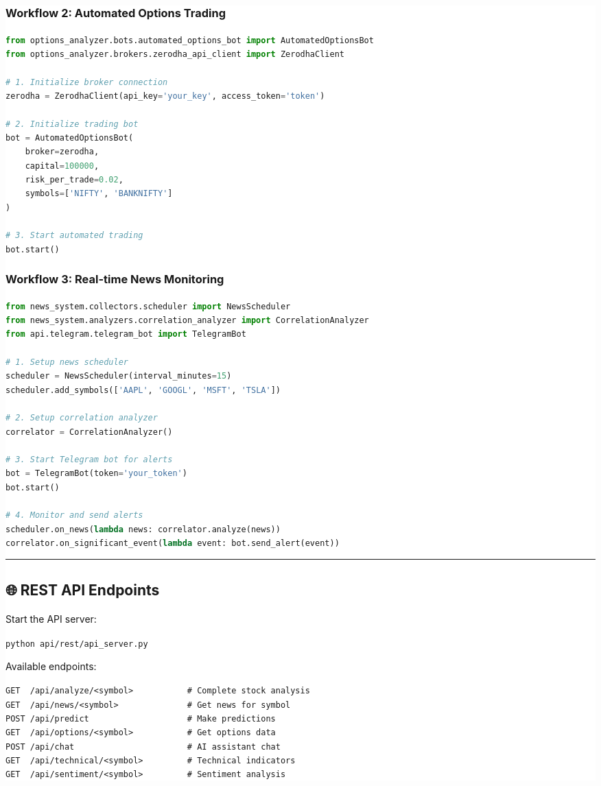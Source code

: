 ### Workflow 2: Automated Options Trading
```python
from options_analyzer.bots.automated_options_bot import AutomatedOptionsBot
from options_analyzer.brokers.zerodha_api_client import ZerodhaClient

# 1. Initialize broker connection
zerodha = ZerodhaClient(api_key='your_key', access_token='token')

# 2. Initialize trading bot
bot = AutomatedOptionsBot(
    broker=zerodha,
    capital=100000,
    risk_per_trade=0.02,
    symbols=['NIFTY', 'BANKNIFTY']
)

# 3. Start automated trading
bot.start()
```

### Workflow 3: Real-time News Monitoring
```python
from news_system.collectors.scheduler import NewsScheduler
from news_system.analyzers.correlation_analyzer import CorrelationAnalyzer
from api.telegram.telegram_bot import TelegramBot

# 1. Setup news scheduler
scheduler = NewsScheduler(interval_minutes=15)
scheduler.add_symbols(['AAPL', 'GOOGL', 'MSFT', 'TSLA'])

# 2. Setup correlation analyzer
correlator = CorrelationAnalyzer()

# 3. Start Telegram bot for alerts
bot = TelegramBot(token='your_token')
bot.start()

# 4. Monitor and send alerts
scheduler.on_news(lambda news: correlator.analyze(news))
correlator.on_significant_event(lambda event: bot.send_alert(event))
```

---

## 🌐 REST API Endpoints

Start the API server:
```bash
python api/rest/api_server.py
```

Available endpoints:
```
GET  /api/analyze/<symbol>           # Complete stock analysis
GET  /api/news/<symbol>              # Get news for symbol
POST /api/predict                    # Make predictions
GET  /api/options/<symbol>           # Get options data
POST /api/chat                       # AI assistant chat
GET  /api/technical/<symbol>         # Technical indicators
GET  /api/sentiment/<symbol>         # Sentiment analysis
```
